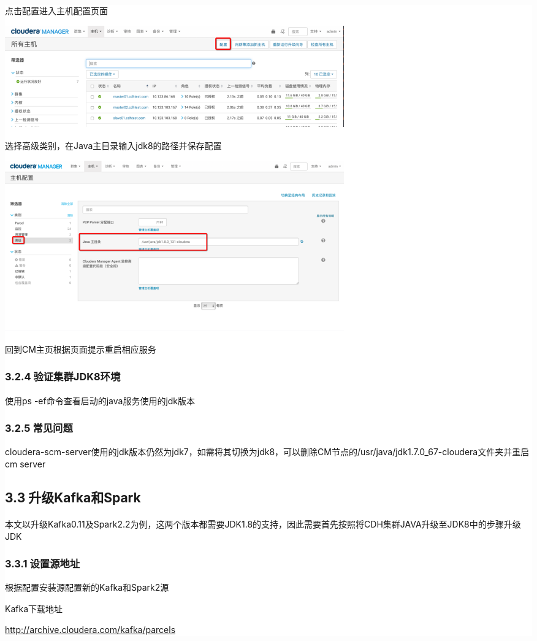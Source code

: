 点击配置进入主机配置页面

![image-20220417102817308](CDH运维手册.assets/image-20220417102817308.png)

选择高级类别，在Java主目录输入jdk8的路径并保存配置

![image-20220417102823825](CDH运维手册.assets/image-20220417102823825.png)

回到CM主页根据页面提示重启相应服务

### 3.2.4 验证集群JDK8环境

使用ps -ef命令查看启动的java服务使用的jdk版本

### 3.2.5 常见问题

cloudera-scm-server使用的jdk版本仍然为jdk7，如需将其切换为jdk8，可以删除CM节点的/usr/java/jdk1.7.0_67-cloudera文件夹并重启cm server

## 3.3 升级Kafka和Spark

本文以升级Kafka0.11及Spark2.2为例，这两个版本都需要JDK1.8的支持，因此需要首先按照将CDH集群JAVA升级至JDK8中的步骤升级JDK

### 3.3.1 设置源地址

根据配置安装源配置新的Kafka和Spark2源

Kafka下载地址

http://archive.cloudera.com/kafka/parcels

